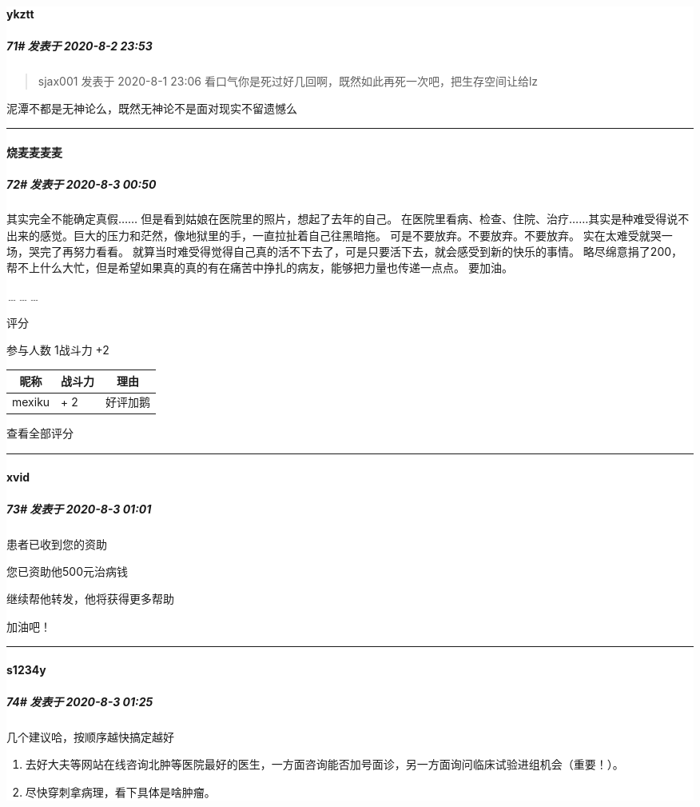 ####  ykztt  
##### 71#       发表于 2020-8-2 23:53

<blockquote>sjax001 发表于 2020-8-1 23:06
看口气你是死过好几回啊，既然如此再死一次吧，把生存空间让给lz</blockquote>
泥潭不都是无神论么，既然无神论不是面对现实不留遗憾么

*****

####  烧麦麦麦麦  
##### 72#       发表于 2020-8-3 00:50

其实完全不能确定真假……
但是看到姑娘在医院里的照片，想起了去年的自己。
在医院里看病、检查、住院、治疗……其实是种难受得说不出来的感觉。巨大的压力和茫然，像地狱里的手，一直拉扯着自己往黑暗拖。
可是不要放弃。不要放弃。不要放弃。
实在太难受就哭一场，哭完了再努力看看。
就算当时难受得觉得自己真的活不下去了，可是只要活下去，就会感受到新的快乐的事情。
略尽绵意捐了200，帮不上什么大忙，但是希望如果真的真的有在痛苦中挣扎的病友，能够把力量也传递一点点。
要加油。

﹍﹍﹍

评分

 参与人数 1战斗力 +2

|昵称|战斗力|理由|
|----|---|---|
| mexiku| + 2|好评加鹅|

查看全部评分

*****

####  xvid  
##### 73#       发表于 2020-8-3 01:01

患者已收到您的资助

您已资助他500元治病钱

继续帮他转发，他将获得更多帮助

加油吧！

*****

####  s1234y  
##### 74#       发表于 2020-8-3 01:25

几个建议哈，按顺序越快搞定越好

1. 去好大夫等网站在线咨询北肿等医院最好的医生，一方面咨询能否加号面诊，另一方面询问临床试验进组机会（重要！）。

2. 尽快穿刺拿病理，看下具体是啥肿瘤。
